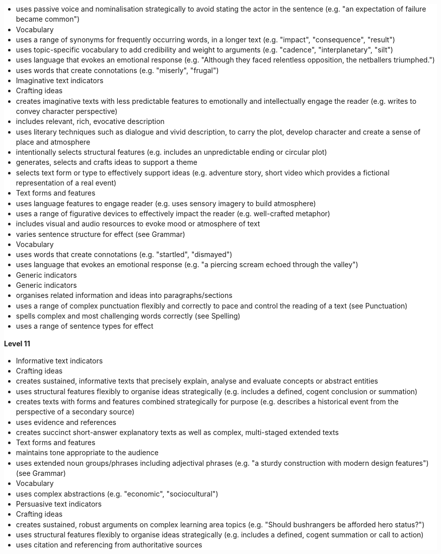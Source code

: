 *   uses passive voice and nominalisation strategically to avoid stating the actor in the sentence (e.g. "an expectation of failure became common")
*   Vocabulary
*   uses a range of synonyms for frequently occurring words, in a longer text (e.g. "impact", "consequence", "result")
*   uses topic-specific vocabulary to add credibility and weight to arguments (e.g. "cadence", "interplanetary", "silt")
*   uses language that evokes an emotional response (e.g. "Although they faced relentless opposition, the netballers triumphed.")
*   uses words that create connotations (e.g. "miserly", "frugal")
*   Imaginative text indicators
*   Crafting ideas
*   creates imaginative texts with less predictable features to emotionally and intellectually engage the reader (e.g. writes to convey character perspective)
*   includes relevant, rich, evocative description
*   uses literary techniques such as dialogue and vivid description, to carry the plot, develop character and create a sense of place and atmosphere
*   intentionally selects structural features (e.g. includes an unpredictable ending or circular plot)
*   generates, selects and crafts ideas to support a theme
*   selects text form or type to effectively support ideas (e.g. adventure story, short video which provides a fictional representation of a real event)
*   Text forms and features
*   uses language features to engage reader (e.g. uses sensory imagery to build atmosphere)
*   uses a range of figurative devices to effectively impact the reader (e.g. well-crafted metaphor)
*   includes visual and audio resources to evoke mood or atmosphere of text
*   varies sentence structure for effect (see Grammar)
*   Vocabulary
*   uses words that create connotations (e.g. "startled", "dismayed")
*   uses language that evokes an emotional response (e.g. "a piercing scream echoed through the valley")
*   Generic indicators
*   Generic indicators
*   organises related information and ideas into paragraphs/sections
*   uses a range of complex punctuation flexibly and correctly to pace and control the reading of a text (see Punctuation)
*   spells complex and most challenging words correctly (see Spelling)
*   uses a range of sentence types for effect

**Level 11**
*   Informative text indicators
*   Crafting ideas
*   creates sustained, informative texts that precisely explain, analyse and evaluate concepts or abstract entities
*   uses structural features flexibly to organise ideas strategically (e.g. includes a defined, cogent conclusion or summation)
*   creates texts with forms and features combined strategically for purpose (e.g. describes a historical event from the perspective of a secondary source)
*   uses evidence and references
*   creates succinct short-answer explanatory texts as well as complex, multi-staged extended texts
*   Text forms and features
*   maintains tone appropriate to the audience
*   uses extended noun groups/phrases including adjectival phrases (e.g. "a sturdy construction with modern design features") (see Grammar)
*   Vocabulary
*   uses complex abstractions (e.g. "economic", "sociocultural")
*   Persuasive text indicators
*   Crafting ideas
*   creates sustained, robust arguments on complex learning area topics (e.g. "Should bushrangers be afforded hero status?")
*   uses structural features flexibly to organise ideas strategically (e.g. includes a defined, cogent summation or call to action)
*   uses citation and referencing from authoritative sources